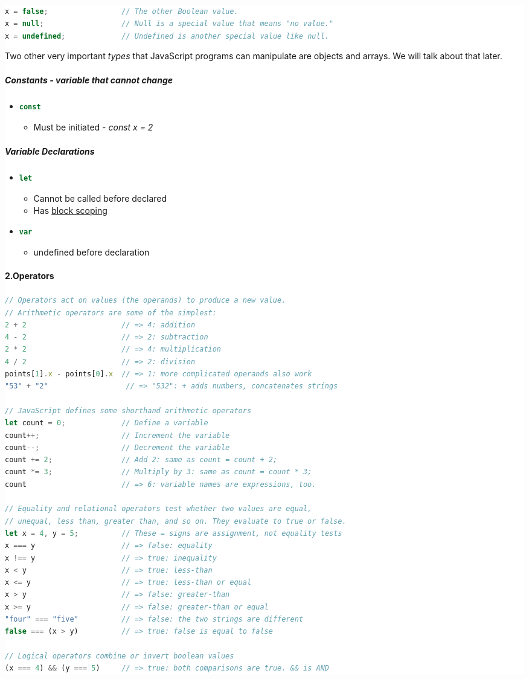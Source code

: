 ```javascript
x = false;                 // The other Boolean value.
x = null;                  // Null is a special value that means "no value."
x = undefined;             // Undefined is another special value like null.
```

Two other very important *types* that JavaScript programs can manipulate are objects and arrays. We will talk about that later.


##### Constants - variable that **cannot** change

- ```javascript
  const
  ```

  - Must be initiated - *const x = 2*

##### Variable Declarations

- ```javascript
  let
  ```

  - Cannot be called before declared
  - Has [block scoping](http://www.benmvp.com/learning-es6-block-level-scoping-let-const/)

- ```js
  var
  ```

  - undefined before declaration

#### 2.Operators

```javascript
// Operators act on values (the operands) to produce a new value.
// Arithmetic operators are some of the simplest:
2 + 2                      // => 4: addition
4 - 2                      // => 2: subtraction
2 * 2                      // => 4: multiplication
4 / 2                      // => 2: division
points[1].x - points[0].x  // => 1: more complicated operands also work
"53" + "2"                  // => "532": + adds numbers, concatenates strings

// JavaScript defines some shorthand arithmetic operators
let count = 0;             // Define a variable
count++;                   // Increment the variable
count--;                   // Decrement the variable
count += 2;                // Add 2: same as count = count + 2;
count *= 3;                // Multiply by 3: same as count = count * 3;
count                      // => 6: variable names are expressions, too.

// Equality and relational operators test whether two values are equal,
// unequal, less than, greater than, and so on. They evaluate to true or false.
let x = 4, y = 5;          // These = signs are assignment, not equality tests
x === y                    // => false: equality
x !== y                    // => true: inequality
x < y                      // => true: less-than
x <= y                     // => true: less-than or equal
x > y                      // => false: greater-than
x >= y                     // => false: greater-than or equal
"four" === "five"          // => false: the two strings are different
false === (x > y)          // => true: false is equal to false

// Logical operators combine or invert boolean values
(x === 4) && (y === 5)     // => true: both comparisons are true. && is AND
  ```